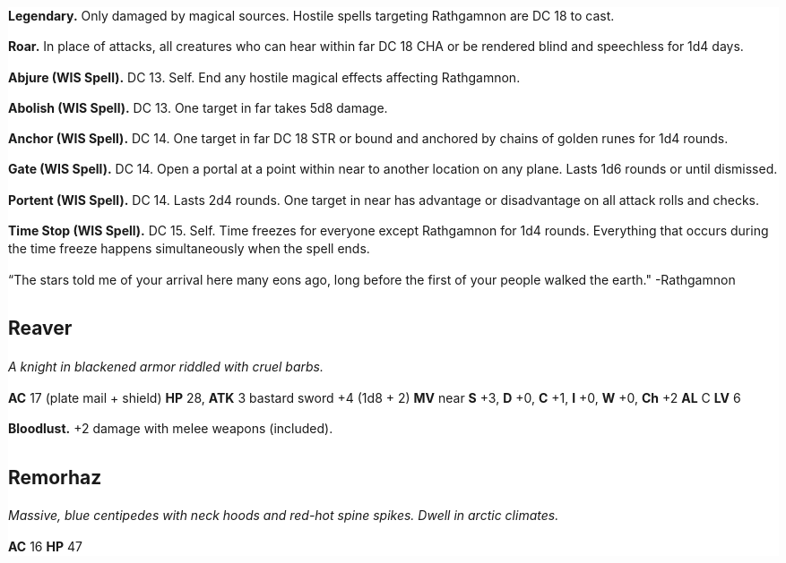 **Legendary.** Only damaged by magical sources. Hostile spells targeting Rathgamnon are DC 18 to cast.

**Roar.** In place of attacks, all creatures who can hear within far DC 18 CHA or be rendered blind and speechless for 1d4 days.

**Abjure (WIS Spell).** DC 13. Self. End any hostile magical effects affecting Rathgamnon.

**Abolish (WIS Spell).** DC 13. One target in far takes 5d8 damage.

**Anchor (WIS Spell).** DC 14. One target in far DC 18 STR or bound and anchored by chains of golden runes for 1d4 rounds.

**Gate (WIS Spell).** DC 14. Open a portal at a point within near to another location on any plane. Lasts 1d6 rounds or until dismissed.

**Portent (WIS Spell).** DC 14. Lasts 2d4 rounds. One target in near has advantage or disadvantage on all attack rolls and checks.

**Time Stop (WIS Spell).** DC 15. Self. Time freezes for everyone except Rathgamnon for 1d4 rounds. Everything that occurs during the time freeze happens simultaneously when the spell ends.

“The stars told me of your arrival here many eons ago, long before the first of your people walked the earth."
-Rathgamnon


## **Reaver**

_A knight in blackened armor riddled with cruel barbs._

**AC** 17 (plate mail + shield)
**HP** 28,
**ATK** 3 bastard sword +4 (1d8 + 2)
**MV** near
**S** +3, **D** +0, **C** +1, **I** +0, **W** +0, **Ch** +2
**AL** C
**LV** 6

**Bloodlust.** +2 damage with melee weapons (included).


## **Remorhaz**

_Massive, blue centipedes with neck hoods and red-hot spine spikes. Dwell in arctic climates._

**AC** 16
**HP** 47
